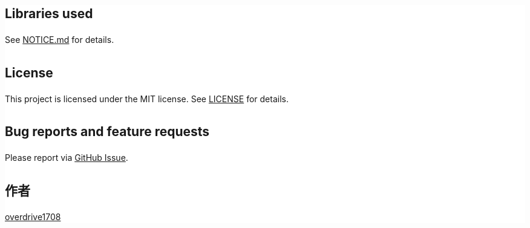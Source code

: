 ## Libraries used
See [NOTICE.md](NOTICE.md) for details.

## License
This project is licensed under the MIT license.
See [LICENSE](LICENSE) for details.

## Bug reports and feature requests
Please report via [GitHub Issue](https://github.com/overdrive1708/WindowsDeviceManager/issues/new/choose).

## 作者
[overdrive1708](https://github.com/overdrive1708)
